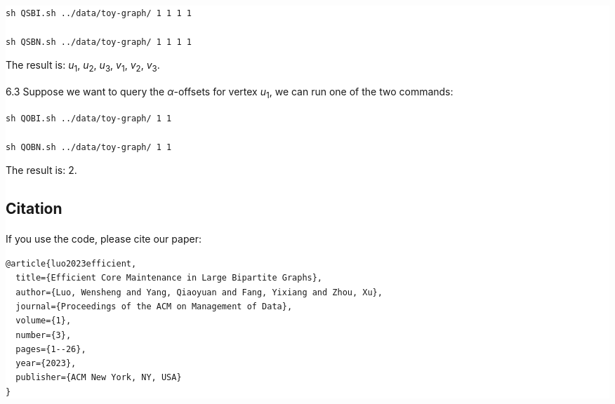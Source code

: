     sh QSBI.sh ../data/toy-graph/ 1 1 1 1

    sh QSBN.sh ../data/toy-graph/ 1 1 1 1

The result is: $u_1$, $u_2$, $u_3$, $v_1$, $v_2$, $v_3$.


6.3 Suppose we want to query the $\alpha$-offsets for vertex $u_1$, we can run one of the two commands:

    sh QOBI.sh ../data/toy-graph/ 1 1

    sh QOBN.sh ../data/toy-graph/ 1 1

The result is: 2.



## Citation
If you use the code, please cite our paper:

    @article{luo2023efficient,
      title={Efficient Core Maintenance in Large Bipartite Graphs},
      author={Luo, Wensheng and Yang, Qiaoyuan and Fang, Yixiang and Zhou, Xu},
      journal={Proceedings of the ACM on Management of Data},
      volume={1},
      number={3},
      pages={1--26},
      year={2023},
      publisher={ACM New York, NY, USA}
    }
